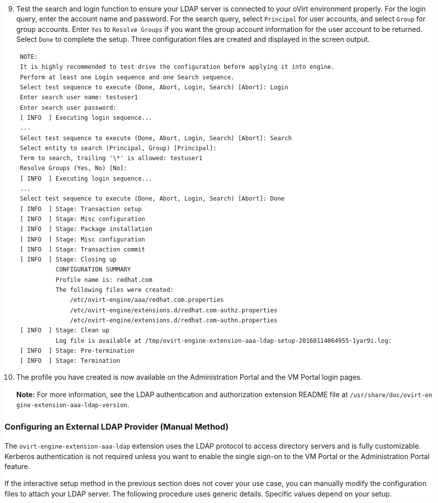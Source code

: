 9. Test the search and login function to ensure your LDAP server is connected to your oVirt environment properly. For the login query, enter the account name and password. For the search query, select `Principal` for user accounts, and select `Group` for group accounts. Enter `Yes` to `Resolve Groups` if you want the group account information for the user account to be returned. Select `Done` to complete the setup. Three configuration files are created and displayed in the screen output.

        NOTE:
        It is highly recommended to test drive the configuration before applying it into engine.
        Perform at least one Login sequence and one Search sequence.
        Select test sequence to execute (Done, Abort, Login, Search) [Abort]: Login
        Enter search user name: testuser1
        Enter search user password:
        [ INFO  ] Executing login sequence...
        ...
        Select test sequence to execute (Done, Abort, Login, Search) [Abort]: Search
        Select entity to search (Principal, Group) [Principal]:
        Term to search, trailing '\*' is allowed: testuser1
        Resolve Groups (Yes, No) [No]:
        [ INFO  ] Executing login sequence...
        ...
        Select test sequence to execute (Done, Abort, Login, Search) [Abort]: Done
        [ INFO  ] Stage: Transaction setup
        [ INFO  ] Stage: Misc configuration
        [ INFO  ] Stage: Package installation
        [ INFO  ] Stage: Misc configuration
        [ INFO  ] Stage: Transaction commit
        [ INFO  ] Stage: Closing up
                  CONFIGURATION SUMMARY
                  Profile name is: redhat.com
                  The following files were created:
                      /etc/ovirt-engine/aaa/redhat.com.properties
                      /etc/ovirt-engine/extensions.d/redhat.com-authz.properties
                      /etc/ovirt-engine/extensions.d/redhat.com-authn.properties
        [ INFO  ] Stage: Clean up
                  Log file is available at /tmp/ovirt-engine-extension-aaa-ldap-setup-20160114064955-1yar9i.log:
        [ INFO  ] Stage: Pre-termination
        [ INFO  ] Stage: Termination

10. The profile you have created is now available on the Administration Portal and the VM Portal login pages.

    **Note:** For more information, see the LDAP authentication and authorization extension README file at `/usr/share/doc/ovirt-engine-extension-aaa-ldap-version`.

### Configuring an External LDAP Provider (Manual Method)

The `ovirt-engine-extension-aaa-ldap` extension uses the LDAP protocol to access directory servers and is fully customizable. Kerberos authentication is not required unless you want to enable the single sign-on to the VM Portal or the Administration Portal feature.

If the interactive setup method in the previous section does not cover your use case, you can manually modify the configuration files to attach your LDAP server. The following procedure uses generic details. Specific values depend on your setup.
